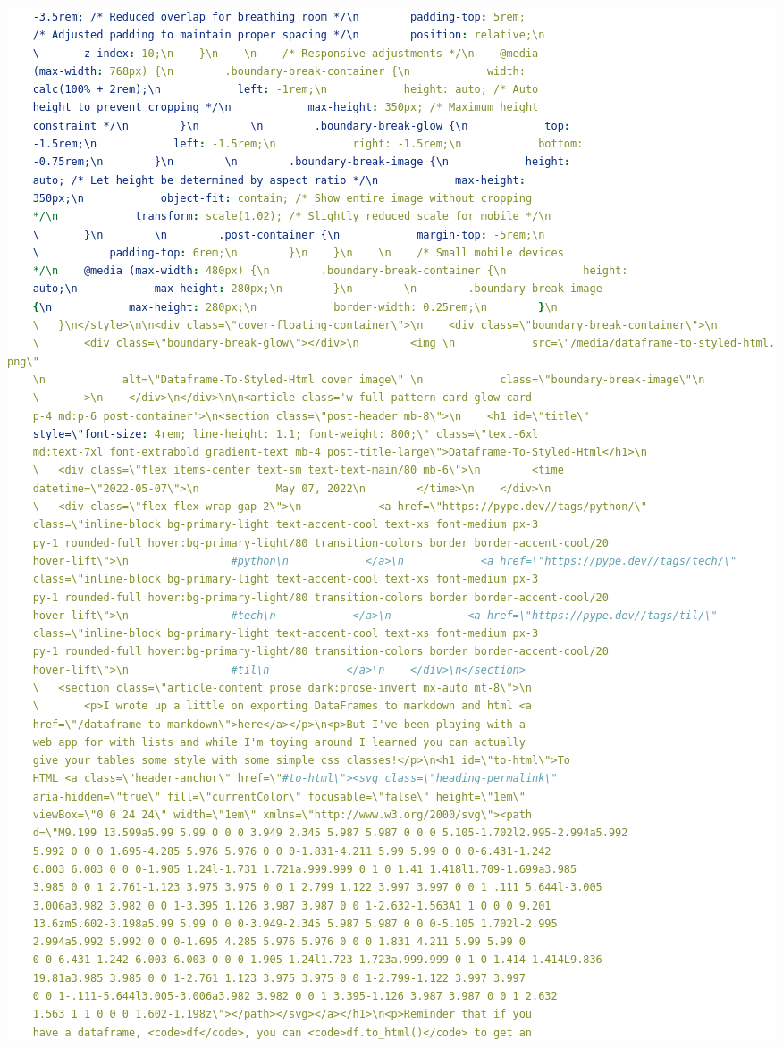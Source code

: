 ```yaml
    -3.5rem; /* Reduced overlap for breathing room */\n        padding-top: 5rem;
    /* Adjusted padding to maintain proper spacing */\n        position: relative;\n
    \       z-index: 10;\n    }\n    \n    /* Responsive adjustments */\n    @media
    (max-width: 768px) {\n        .boundary-break-container {\n            width:
    calc(100% + 2rem);\n            left: -1rem;\n            height: auto; /* Auto
    height to prevent cropping */\n            max-height: 350px; /* Maximum height
    constraint */\n        }\n        \n        .boundary-break-glow {\n            top:
    -1.5rem;\n            left: -1.5rem;\n            right: -1.5rem;\n            bottom:
    -0.75rem;\n        }\n        \n        .boundary-break-image {\n            height:
    auto; /* Let height be determined by aspect ratio */\n            max-height:
    350px;\n            object-fit: contain; /* Show entire image without cropping
    */\n            transform: scale(1.02); /* Slightly reduced scale for mobile */\n
    \       }\n        \n        .post-container {\n            margin-top: -5rem;\n
    \           padding-top: 6rem;\n        }\n    }\n    \n    /* Small mobile devices
    */\n    @media (max-width: 480px) {\n        .boundary-break-container {\n            height:
    auto;\n            max-height: 280px;\n        }\n        \n        .boundary-break-image
    {\n            max-height: 280px;\n            border-width: 0.25rem;\n        }\n
    \   }\n</style>\n\n<div class=\"cover-floating-container\">\n    <div class=\"boundary-break-container\">\n
    \       <div class=\"boundary-break-glow\"></div>\n        <img \n            src=\"/media/dataframe-to-styled-html.png\"
    \n            alt=\"Dataframe-To-Styled-Html cover image\" \n            class=\"boundary-break-image\"\n
    \       >\n    </div>\n</div>\n\n<article class='w-full pattern-card glow-card
    p-4 md:p-6 post-container'>\n<section class=\"post-header mb-8\">\n    <h1 id=\"title\"
    style=\"font-size: 4rem; line-height: 1.1; font-weight: 800;\" class=\"text-6xl
    md:text-7xl font-extrabold gradient-text mb-4 post-title-large\">Dataframe-To-Styled-Html</h1>\n
    \   <div class=\"flex items-center text-sm text-text-main/80 mb-6\">\n        <time
    datetime=\"2022-05-07\">\n            May 07, 2022\n        </time>\n    </div>\n
    \   <div class=\"flex flex-wrap gap-2\">\n            <a href=\"https://pype.dev//tags/python/\"
    class=\"inline-block bg-primary-light text-accent-cool text-xs font-medium px-3
    py-1 rounded-full hover:bg-primary-light/80 transition-colors border border-accent-cool/20
    hover-lift\">\n                #python\n            </a>\n            <a href=\"https://pype.dev//tags/tech/\"
    class=\"inline-block bg-primary-light text-accent-cool text-xs font-medium px-3
    py-1 rounded-full hover:bg-primary-light/80 transition-colors border border-accent-cool/20
    hover-lift\">\n                #tech\n            </a>\n            <a href=\"https://pype.dev//tags/til/\"
    class=\"inline-block bg-primary-light text-accent-cool text-xs font-medium px-3
    py-1 rounded-full hover:bg-primary-light/80 transition-colors border border-accent-cool/20
    hover-lift\">\n                #til\n            </a>\n    </div>\n</section>
    \   <section class=\"article-content prose dark:prose-invert mx-auto mt-8\">\n
    \       <p>I wrote up a little on exporting DataFrames to markdown and html <a
    href=\"/dataframe-to-markdown\">here</a></p>\n<p>But I've been playing with a
    web app for with lists and while I'm toying around I learned you can actually
    give your tables some style with some simple css classes!</p>\n<h1 id=\"to-html\">To
    HTML <a class=\"header-anchor\" href=\"#to-html\"><svg class=\"heading-permalink\"
    aria-hidden=\"true\" fill=\"currentColor\" focusable=\"false\" height=\"1em\"
    viewBox=\"0 0 24 24\" width=\"1em\" xmlns=\"http://www.w3.org/2000/svg\"><path
    d=\"M9.199 13.599a5.99 5.99 0 0 0 3.949 2.345 5.987 5.987 0 0 0 5.105-1.702l2.995-2.994a5.992
    5.992 0 0 0 1.695-4.285 5.976 5.976 0 0 0-1.831-4.211 5.99 5.99 0 0 0-6.431-1.242
    6.003 6.003 0 0 0-1.905 1.24l-1.731 1.721a.999.999 0 1 0 1.41 1.418l1.709-1.699a3.985
    3.985 0 0 1 2.761-1.123 3.975 3.975 0 0 1 2.799 1.122 3.997 3.997 0 0 1 .111 5.644l-3.005
    3.006a3.982 3.982 0 0 1-3.395 1.126 3.987 3.987 0 0 1-2.632-1.563A1 1 0 0 0 9.201
    13.6zm5.602-3.198a5.99 5.99 0 0 0-3.949-2.345 5.987 5.987 0 0 0-5.105 1.702l-2.995
    2.994a5.992 5.992 0 0 0-1.695 4.285 5.976 5.976 0 0 0 1.831 4.211 5.99 5.99 0
    0 0 6.431 1.242 6.003 6.003 0 0 0 1.905-1.24l1.723-1.723a.999.999 0 1 0-1.414-1.414L9.836
    19.81a3.985 3.985 0 0 1-2.761 1.123 3.975 3.975 0 0 1-2.799-1.122 3.997 3.997
    0 0 1-.111-5.644l3.005-3.006a3.982 3.982 0 0 1 3.395-1.126 3.987 3.987 0 0 1 2.632
    1.563 1 1 0 0 0 1.602-1.198z\"></path></svg></a></h1>\n<p>Reminder that if you
    have a dataframe, <code>df</code>, you can <code>df.to_html()</code> to get an
```